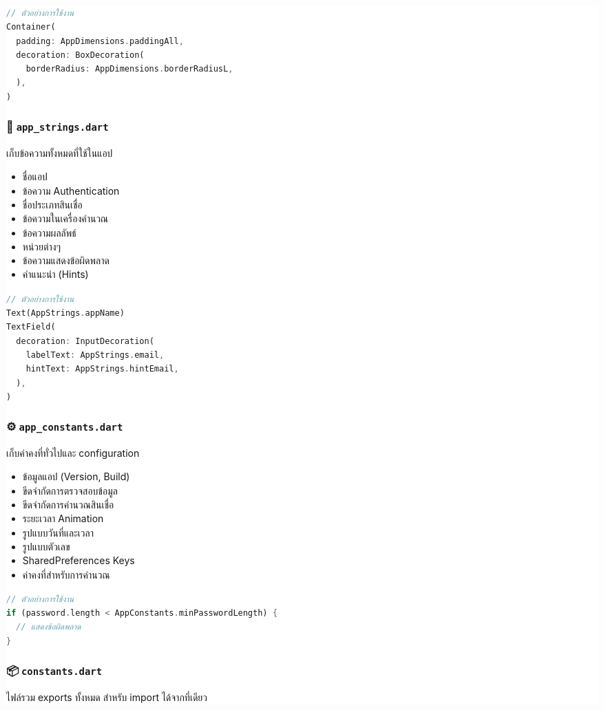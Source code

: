 ```dart
// ตัวอย่างการใช้งาน
Container(
  padding: AppDimensions.paddingAll,
  decoration: BoxDecoration(
    borderRadius: AppDimensions.borderRadiusL,
  ),
)
```

### 📝 `app_strings.dart`
เก็บข้อความทั้งหมดที่ใช้ในแอป
- ชื่อแอป
- ข้อความ Authentication
- ชื่อประเภทสินเชื่อ
- ข้อความในเครื่องคำนวณ
- ข้อความผลลัพธ์
- หน่วยต่างๆ
- ข้อความแสดงข้อผิดพลาด
- คำแนะนำ (Hints)

```dart
// ตัวอย่างการใช้งาน
Text(AppStrings.appName)
TextField(
  decoration: InputDecoration(
    labelText: AppStrings.email,
    hintText: AppStrings.hintEmail,
  ),
)
```

### ⚙️ `app_constants.dart`
เก็บค่าคงที่ทั่วไปและ configuration
- ข้อมูลแอป (Version, Build)
- ขีดจำกัดการตรวจสอบข้อมูล
- ขีดจำกัดการคำนวณสินเชื่อ
- ระยะเวลา Animation
- รูปแบบวันที่และเวลา
- รูปแบบตัวเลข
- SharedPreferences Keys
- ค่าคงที่สำหรับการคำนวณ

```dart
// ตัวอย่างการใช้งาน
if (password.length < AppConstants.minPasswordLength) {
  // แสดงข้อผิดพลาด
}
```

### 📦 `constants.dart`
ไฟล์รวม exports ทั้งหมด สำหรับ import ได้จากที่เดียว
